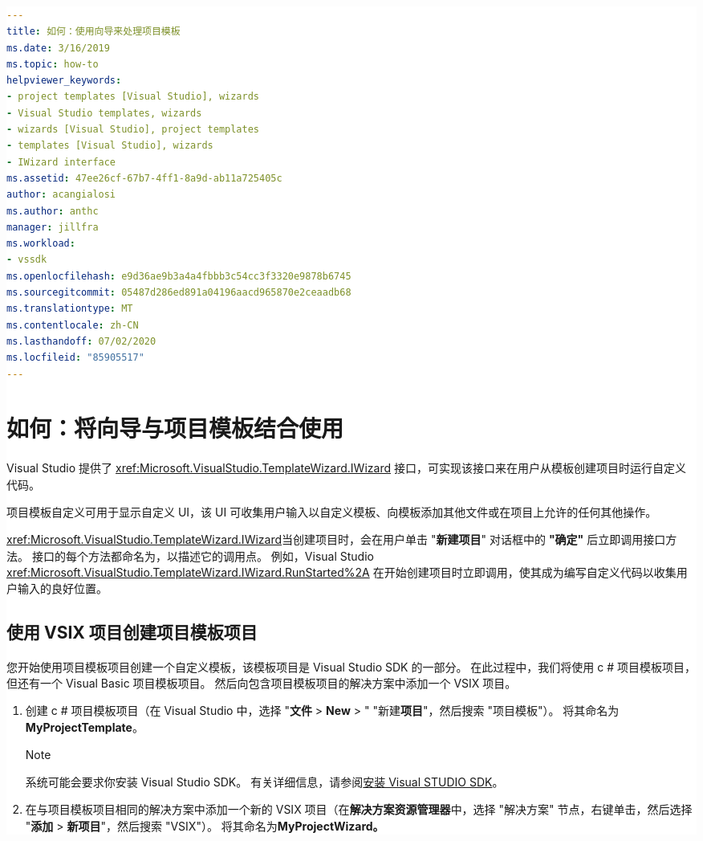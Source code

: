 ```yaml
---
title: 如何：使用向导来处理项目模板
ms.date: 3/16/2019
ms.topic: how-to
helpviewer_keywords:
- project templates [Visual Studio], wizards
- Visual Studio templates, wizards
- wizards [Visual Studio], project templates
- templates [Visual Studio], wizards
- IWizard interface
ms.assetid: 47ee26cf-67b7-4ff1-8a9d-ab11a725405c
author: acangialosi
ms.author: anthc
manager: jillfra
ms.workload:
- vssdk
ms.openlocfilehash: e9d36ae9b3a4a4fbbb3c54cc3f3320e9878b6745
ms.sourcegitcommit: 05487d286ed891a04196aacd965870e2ceaadb68
ms.translationtype: MT
ms.contentlocale: zh-CN
ms.lasthandoff: 07/02/2020
ms.locfileid: "85905517"
---
```

# <a name="how-to-use-wizards-with-project-templates"></a>如何：将向导与项目模板结合使用

Visual Studio 提供了 <xref:Microsoft.VisualStudio.TemplateWizard.IWizard> 接口，可实现该接口来在用户从模板创建项目时运行自定义代码。

项目模板自定义可用于显示自定义 UI，该 UI 可收集用户输入以自定义模板、向模板添加其他文件或在项目上允许的任何其他操作。

<xref:Microsoft.VisualStudio.TemplateWizard.IWizard>当创建项目时，会在用户单击 "**新建项目**" 对话框中的 **"确定"** 后立即调用接口方法。 接口的每个方法都命名为，以描述它的调用点。 例如，Visual Studio <xref:Microsoft.VisualStudio.TemplateWizard.IWizard.RunStarted%2A> 在开始创建项目时立即调用，使其成为编写自定义代码以收集用户输入的良好位置。

## <a name="create-a-project-template-project-with-a-vsix-project"></a>使用 VSIX 项目创建项目模板项目

您开始使用项目模板项目创建一个自定义模板，该模板项目是 Visual Studio SDK 的一部分。 在此过程中，我们将使用 c # 项目模板项目，但还有一个 Visual Basic 项目模板项目。 然后向包含项目模板项目的解决方案中添加一个 VSIX 项目。

1. 创建 c # 项目模板项目（在 Visual Studio 中，选择 "**文件**  >  **New**  >  " "新建**项目**"，然后搜索 "项目模板"）。 将其命名为**MyProjectTemplate**。

   > [!NOTE]
   > 系统可能会要求你安装 Visual Studio SDK。 有关详细信息，请参阅[安装 Visual STUDIO SDK](../extensibility/installing-the-visual-studio-sdk.md)。

2. 在与项目模板项目相同的解决方案中添加一个新的 VSIX 项目（在**解决方案资源管理器**中，选择 "解决方案" 节点，右键单击，然后选择 "**添加**  >  **新项目**"，然后搜索 "VSIX"）。 将其命名为**MyProjectWizard。**
